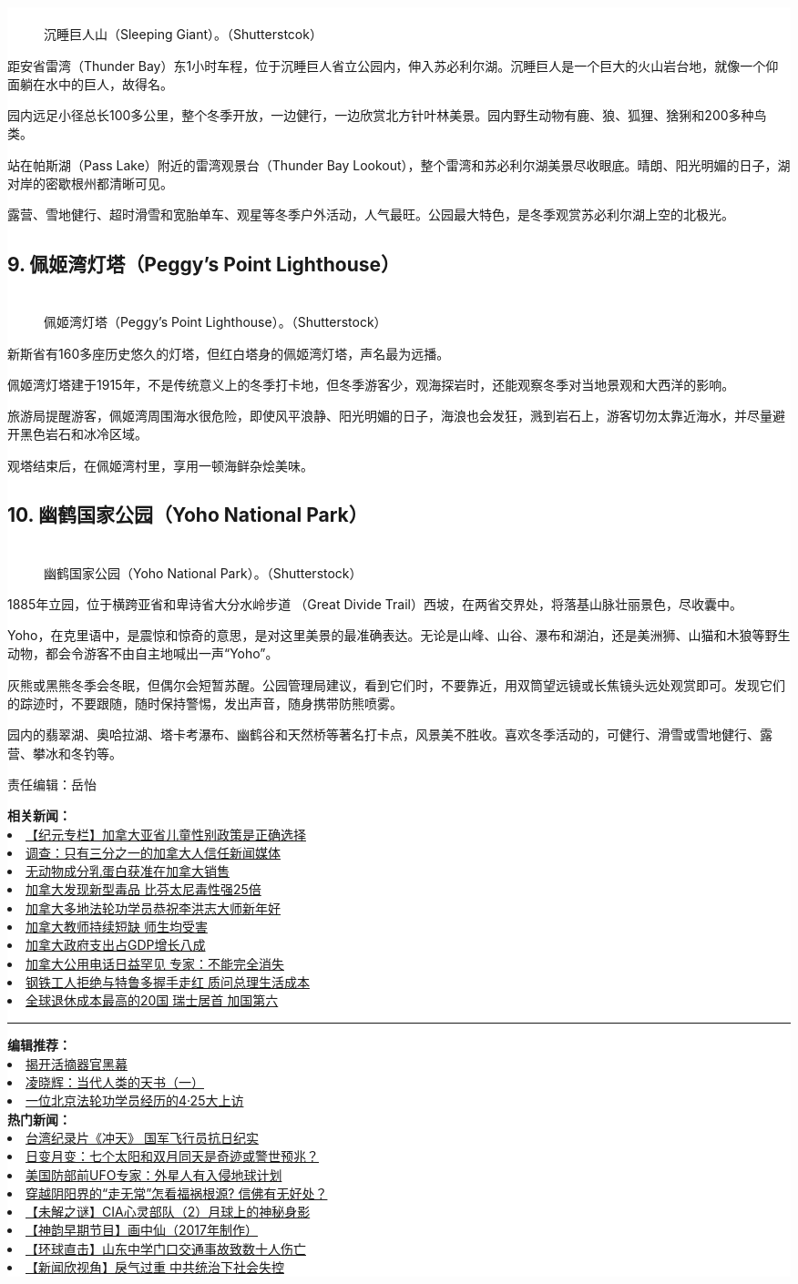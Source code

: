 <figure id="attachment_14179731" aria-describedby="caption-attachment-14179731" style="width: 450px" class="wp-caption aligncenter"><a target="_blank" href="https://i.epochtimes.com/assets/uploads/2024/02/id14179731-8The-northern-light.jpeg"><img loading="lazy" decoding="async" class="size-medium wp-image-14179731" src="https://i.epochtimes.com/assets/uploads/2024/02/id14179731-8The-northern-light-450x294.jpeg" alt="" width="450" b="294" /></a><figcaption id="caption-attachment-14179731" class="wp-caption-text">沉睡巨人山（Sleeping Giant）。（Shutterstcok）</figcaption></figure>
<p>距安省雷湾（Thunder Bay）东1小时车程，位于沉睡巨人省立公园内，伸入苏必利尔湖。沉睡巨人是一个巨大的火山岩台地，就像一个仰面躺在水中的巨人，故得名。</p>
<p>园内远足小径总长100多公里，整个冬季开放，一边健行，一边欣赏北方针叶林美景。园内野生动物有鹿、狼、狐狸、猞猁和200多种鸟类。</p>
<p>站在帕斯湖（Pass Lake）附近的雷湾观景台（Thunder Bay Lookout），整个雷湾和苏必利尔湖美景尽收眼底。晴朗、阳光明媚的日子，湖对岸的密歇根州都清晰可见。</p>
<p>露营、雪地健行、超时滑雪和宽胎单车、观星等冬季户外活动，人气最旺。公园最大特色，是冬季观赏苏必利尔湖上空的北极光。</p>
<h2>9. 佩姬湾灯塔（Peggy’s Point Lighthouse）</h2>
<figure id="attachment_14179732" aria-describedby="caption-attachment-14179732" style="width: 450px" class="wp-caption aligncenter"><a target="_blank" href="https://i.epochtimes.com/assets/uploads/2024/02/id14179732-ed51d65d83b4e7e9b7474e9a6324fa00.jpeg"><img loading="lazy" decoding="async" class="size-medium wp-image-14179732" src="https://i.epochtimes.com/assets/uploads/2024/02/id14179732-ed51d65d83b4e7e9b7474e9a6324fa00-450x300.jpeg" alt="" width="450" b="300" /></a><figcaption id="caption-attachment-14179732" class="wp-caption-text">佩姬湾灯塔（Peggy’s Point Lighthouse）。（Shutterstock）</figcaption></figure>
<p>新斯省有160多座历史悠久的灯塔，但红白塔身的佩姬湾灯塔，声名最为远播。</p>
<p>佩姬湾灯塔建于1915年，不是传统意义上的冬季打卡地，但冬季游客少，观海探岩时，还能观察冬季对当地景观和大西洋的影响。</p>
<p>旅游局提醒游客，佩姬湾周围海水很危险，即使风平浪静、阳光明媚的日子，海浪也会发狂，溅到岩石上，游客切勿太靠近海水，并尽量避开黑色岩石和冰冷区域。</p>
<p>观塔结束后，在佩姬湾村里，享用一顿海鲜杂烩美味。</p>
<h2>10. 幽鹤国家公园（Yoho National Park）</h2>
<figure id="attachment_14179733" aria-describedby="caption-attachment-14179733" style="width: 450px" class="wp-caption aligncenter"><a target="_blank" href="https://i.epochtimes.com/assets/uploads/2024/02/id14179733-10Yoho-national-park.jpeg"><img loading="lazy" decoding="async" class="size-medium wp-image-14179733" src="https://i.epochtimes.com/assets/uploads/2024/02/id14179733-10Yoho-national-park-450x300.jpeg" alt="" width="450" b="300" /></a><figcaption id="caption-attachment-14179733" class="wp-caption-text">幽鹤国家公园（Yoho National Park）。（Shutterstock）</figcaption></figure>
<p>1885年立园，位于横跨亚省和卑诗省大分水岭步道 （Great Divide Trail）西坡，在两省交界处，将落基山脉壮丽景色，尽收囊中。</p>
<p>Yoho，在克里语中，是震惊和惊奇的意思，是对这里美景的最准确表达。无论是山峰、山谷、瀑布和湖泊，还是美洲狮、山猫和木狼等野生动物，都会令游客不由自主地喊出一声“Yoho”。</p>
<p>灰熊或黑熊冬季会冬眠，但偶尔会短暂苏醒。公园管理局建议，看到它们时，不要靠近，用双筒望远镜或长焦镜头远处观赏即可。发现它们的踪迹时，不要跟随，随时保持警惕，发出声音，随身携带防熊喷雾。</p>
<p>园内的翡翠湖、奥哈拉湖、塔卡考瀑布、幽鹤谷和天然桥等著名打卡点，风景美不胜收。喜欢冬季活动的，可健行、滑雪或雪地健行、露营、攀冰和冬钓等。</p>
<p>责任编辑：岳怡</p>
<strong>相关新闻：</strong>
<li><a href="https://github.com/1992513/djy/blob/master/gb/24/2/9/n14176754.md#1">【纪元专栏】加拿大亚省儿童性别政策是正确选择</a></li>
<li><a href="https://github.com/1992513/djy/blob/master/gb/24/2/11/n14178862.md#1">调查：只有三分之一的加拿大人信任新闻媒体</a></li>
<li><a href="https://github.com/1992513/djy/blob/master/gb/24/2/11/n14178864.md#1">无动物成分乳蛋白获准在加拿大销售</a></li>
<li><a href="https://github.com/1992513/djy/blob/master/gb/24/2/11/n14178907.md#1">加拿大发现新型毒品 比芬太尼毒性强25倍</a></li>
<li><a href="https://github.com/1992513/djy/blob/master/gb/24/2/12/n14179348.md#1">加拿大多地法轮功学员恭祝李洪志大师新年好</a></li>
<li><a href="https://github.com/1992513/djy/blob/master/gb/24/9/3/n14322826.md#1">加拿大教师持续短缺 师生均受害</a></li>
<li><a href="https://github.com/1992513/djy/blob/master/gb/24/9/3/n14322788.md#1">加拿大政府支出占GDP增长八成</a></li>
<li><a href="https://github.com/1992513/djy/blob/master/gb/24/9/2/n14322753.md#1">加拿大公用电话日益罕见 专家：不能完全消失</a></li>
<li><a href="https://github.com/1992513/djy/blob/master/gb/24/9/2/n14322737.md#1">钢铁工人拒绝与特鲁多握手走红 质问总理生活成本</a></li>
<li><a href="https://github.com/1992513/djy/blob/master/gb/24/9/2/n14322715.md#1">全球退休成本最高的20国 瑞士居首 加国第六</a></li>
<hr>
<strong>编辑推荐：</strong>
<li><a href="https://github.com/1992513/djy/blob/master/gb/10/4/19/n2881569.md?dfh#1" target="_blank">揭开活摘器官黑幕</a></li><li><a href="https://github.com/1992513/djy/blob/master/gb/19/10/3/n11564392.md#1" target="_blank">凌晓辉：当代人类的天书（一）</a></li><li><a href="https://github.com/1992513/djy/blob/master/gb/19/4/21/n11203160.md#1" target="_blank">一位北京法轮功学员经历的4·25大上访</a></li>
<strong>热门新闻：</strong>
<li><a href="https://github.com/1992513/djy/blob/master/gb/24/7/21/n14295180.md#1">台湾纪录片《冲天》 国军飞行员抗日纪实</a></li>
<li><a href="https://github.com/1992513/djy/blob/master/gb/24/8/26/n14317988.md#1">日变月变：七个太阳和双月同天是奇迹或警世预兆？</a></li>
<li><a href="https://github.com/1992513/djy/blob/master/gb/24/9/2/n14322241.md#1">美国防部前UFO专家：外星人有入侵地球计划</a></li>
<li><a href="https://github.com/1992513/djy/blob/master/gb/24/8/28/n14319491.md#1">穿越阴阳界的“走无常”怎看福祸根源? 信佛有无好处？</a></li>
<li><a href="https://github.com/1992513/djy/blob/master/gb/24/8/31/n14321153.md#1">【未解之谜】CIA心灵部队（2）月球上的神秘身影</a></li>
<li><a href="https://github.com/1992513/djy/blob/master/gb/22/5/26/n13746216.md#1">【神韵早期节目】画中仙（2017年制作）</a></li>
<li><a href="https://github.com/1992513/djy/blob/master/gb/24/9/3/n14323167.md#1">【环球直击】山东中学门口交通事故致数十人伤亡</a></li>
<li><a href="https://github.com/1992513/djy/blob/master/gb/24/9/3/n14323633.md#1">【新闻欣视角】戾气过重 中共统治下社会失控</a></li>